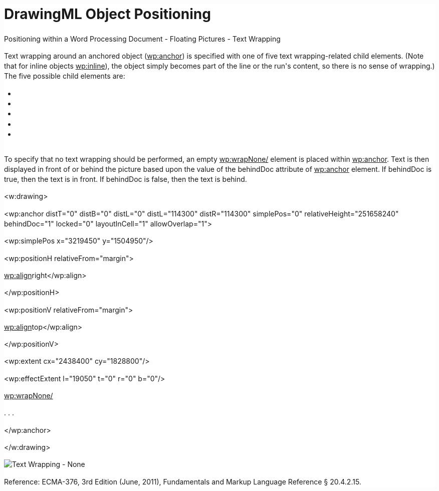 # DrawingML Object Positioning

Positioning within a Word Processing Document - Floating Pictures - Text Wrapping

Text wrapping around an anchored object (<wp:anchor>) is specified with one of five text wrapping-related child elements. (Note that for inline objects <wp:inline>), the object simply becomes part of the line or the run's content, so there is no sense of wrapping.) The five possible child elements are:

- <wrapNone>
- <wrapSquare>
- <wrapThrough>
- <wrapTight>
- <wrapTopAndBottom>

## <wrapNone>

To specify that no text wrapping should be performed, an empty <wp:wrapNone/> element is placed within <wp:anchor>. Text is then displayed in front of or behind the picture based upon the value of the behindDoc attribute of <wp:anchor> element. If behindDoc is true, then the text is in front. If behindDoc is false, then the text is behind.

<w:drawing>

<wp:anchor distT="0" distB="0" distL="0" distL="114300" distR="114300" simplePos="0" relativeHeight="251658240" behindDoc="1" locked="0" layoutInCell="1" allowOverlap="1">

<wp:simplePos x="3219450" y="1504950"/>

<wp:positionH relativeFrom="margin">

<wp:align>right</wp:align>

</wp:positionH>

<wp:positionV relativeFrom="margin">

<wp:align>top</wp:align>

</wp:positionV>

<wp:extent cx="2438400" cy="1828800"/>

<wp:effectExtent l="19050" t="0" r="0" b="0"/>

<wp:wrapNone/>

. . .

</wp:anchor>

</w:drawing>

![Text Wrapping - None](drwImages\drw-textWrap-none.gif)

Reference: ECMA-376, 3rd Edition (June, 2011), Fundamentals and Markup Language Reference § 20.4.2.15.
